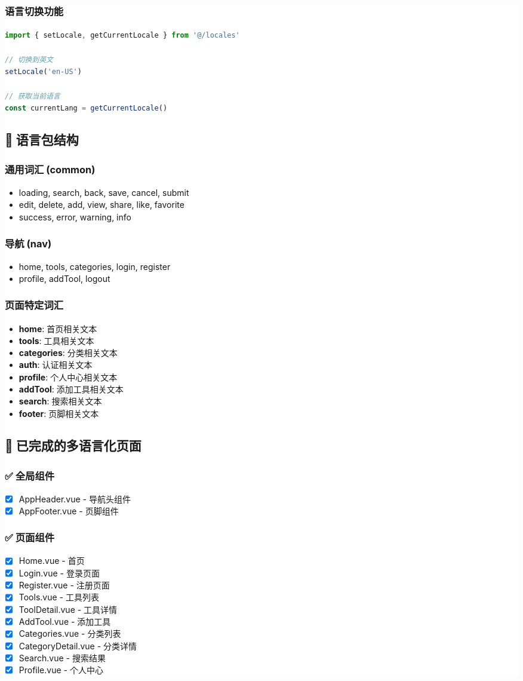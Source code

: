### 语言切换功能
```typescript
import { setLocale, getCurrentLocale } from '@/locales'

// 切换到英文
setLocale('en-US')

// 获取当前语言
const currentLang = getCurrentLocale()
```

## 📝 语言包结构

### 通用词汇 (common)
- loading, search, back, save, cancel, submit
- edit, delete, add, view, share, like, favorite
- success, error, warning, info

### 导航 (nav)
- home, tools, categories, login, register
- profile, addTool, logout

### 页面特定词汇
- **home**: 首页相关文本
- **tools**: 工具相关文本
- **categories**: 分类相关文本
- **auth**: 认证相关文本
- **profile**: 个人中心相关文本
- **addTool**: 添加工具相关文本
- **search**: 搜索相关文本
- **footer**: 页脚相关文本

## 🔄 已完成的多语言化页面

### ✅ 全局组件
- [x] AppHeader.vue - 导航头组件
- [x] AppFooter.vue - 页脚组件

### ✅ 页面组件
- [x] Home.vue - 首页
- [x] Login.vue - 登录页面
- [x] Register.vue - 注册页面
- [x] Tools.vue - 工具列表
- [x] ToolDetail.vue - 工具详情
- [x] AddTool.vue - 添加工具
- [x] Categories.vue - 分类列表
- [x] CategoryDetail.vue - 分类详情
- [x] Search.vue - 搜索结果
- [x] Profile.vue - 个人中心

